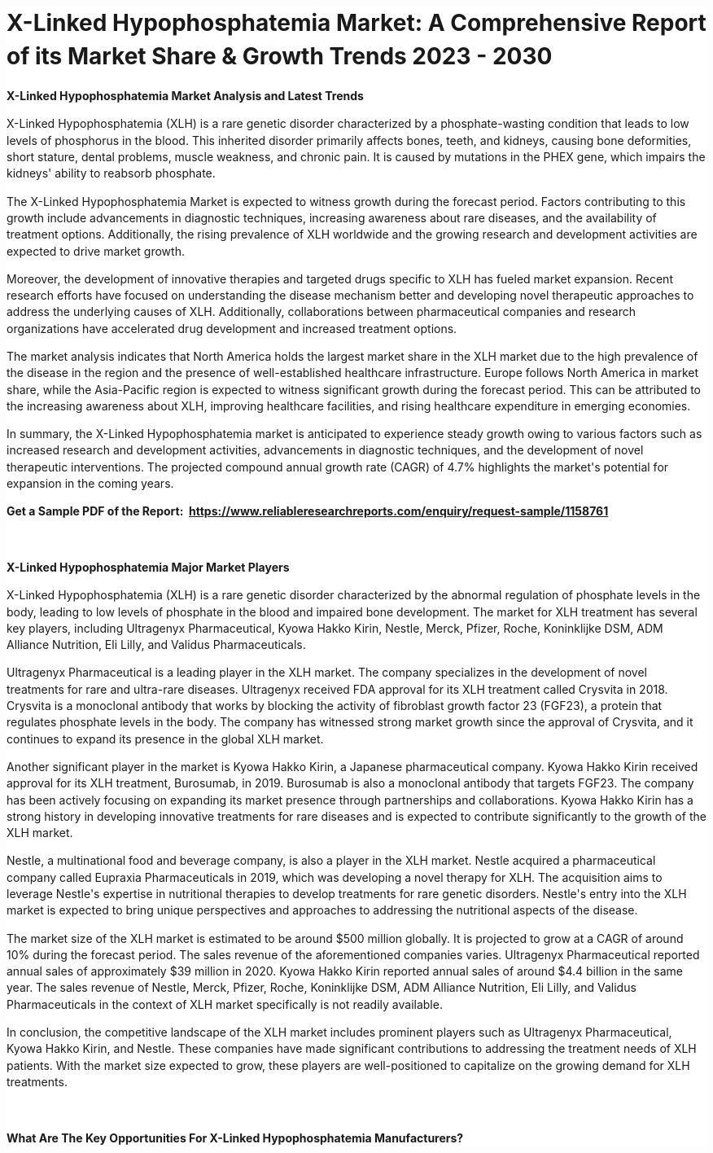 <p><h1>X-Linked Hypophosphatemia Market: A Comprehensive Report of its Market Share & Growth Trends 2023 - 2030</h1></p><p><strong>X-Linked Hypophosphatemia Market Analysis and Latest Trends</strong></p>
<p><p>X-Linked Hypophosphatemia (XLH) is a rare genetic disorder characterized by a phosphate-wasting condition that leads to low levels of phosphorus in the blood. This inherited disorder primarily affects bones, teeth, and kidneys, causing bone deformities, short stature, dental problems, muscle weakness, and chronic pain. It is caused by mutations in the PHEX gene, which impairs the kidneys' ability to reabsorb phosphate. </p><p>The X-Linked Hypophosphatemia Market is expected to witness growth during the forecast period. Factors contributing to this growth include advancements in diagnostic techniques, increasing awareness about rare diseases, and the availability of treatment options. Additionally, the rising prevalence of XLH worldwide and the growing research and development activities are expected to drive market growth.</p><p>Moreover, the development of innovative therapies and targeted drugs specific to XLH has fueled market expansion. Recent research efforts have focused on understanding the disease mechanism better and developing novel therapeutic approaches to address the underlying causes of XLH. Additionally, collaborations between pharmaceutical companies and research organizations have accelerated drug development and increased treatment options.</p><p>The market analysis indicates that North America holds the largest market share in the XLH market due to the high prevalence of the disease in the region and the presence of well-established healthcare infrastructure. Europe follows North America in market share, while the Asia-Pacific region is expected to witness significant growth during the forecast period. This can be attributed to the increasing awareness about XLH, improving healthcare facilities, and rising healthcare expenditure in emerging economies.</p><p>In summary, the X-Linked Hypophosphatemia market is anticipated to experience steady growth owing to various factors such as increased research and development activities, advancements in diagnostic techniques, and the development of novel therapeutic interventions. The projected compound annual growth rate (CAGR) of 4.7% highlights the market's potential for expansion in the coming years.</p></p>
<p><strong>Get a Sample PDF of the Report:&nbsp; <a href="https://www.reliableresearchreports.com/enquiry/request-sample/1158761">https://www.reliableresearchreports.com/enquiry/request-sample/1158761</a></strong></p>
<p>&nbsp;</p>
<p><strong>X-Linked Hypophosphatemia Major Market Players</strong></p>
<p><p>X-Linked Hypophosphatemia (XLH) is a rare genetic disorder characterized by the abnormal regulation of phosphate levels in the body, leading to low levels of phosphate in the blood and impaired bone development. The market for XLH treatment has several key players, including Ultragenyx Pharmaceutical, Kyowa Hakko Kirin, Nestle, Merck, Pfizer, Roche, Koninklijke DSM, ADM Alliance Nutrition, Eli Lilly, and Validus Pharmaceuticals.</p><p>Ultragenyx Pharmaceutical is a leading player in the XLH market. The company specializes in the development of novel treatments for rare and ultra-rare diseases. Ultragenyx received FDA approval for its XLH treatment called Crysvita in 2018. Crysvita is a monoclonal antibody that works by blocking the activity of fibroblast growth factor 23 (FGF23), a protein that regulates phosphate levels in the body. The company has witnessed strong market growth since the approval of Crysvita, and it continues to expand its presence in the global XLH market.</p><p>Another significant player in the market is Kyowa Hakko Kirin, a Japanese pharmaceutical company. Kyowa Hakko Kirin received approval for its XLH treatment, Burosumab, in 2019. Burosumab is also a monoclonal antibody that targets FGF23. The company has been actively focusing on expanding its market presence through partnerships and collaborations. Kyowa Hakko Kirin has a strong history in developing innovative treatments for rare diseases and is expected to contribute significantly to the growth of the XLH market.</p><p>Nestle, a multinational food and beverage company, is also a player in the XLH market. Nestle acquired a pharmaceutical company called Eupraxia Pharmaceuticals in 2019, which was developing a novel therapy for XLH. The acquisition aims to leverage Nestle's expertise in nutritional therapies to develop treatments for rare genetic disorders. Nestle's entry into the XLH market is expected to bring unique perspectives and approaches to addressing the nutritional aspects of the disease.</p><p>The market size of the XLH market is estimated to be around $500 million globally. It is projected to grow at a CAGR of around 10% during the forecast period. The sales revenue of the aforementioned companies varies. Ultragenyx Pharmaceutical reported annual sales of approximately $39 million in 2020. Kyowa Hakko Kirin reported annual sales of around $4.4 billion in the same year. The sales revenue of Nestle, Merck, Pfizer, Roche, Koninklijke DSM, ADM Alliance Nutrition, Eli Lilly, and Validus Pharmaceuticals in the context of XLH market specifically is not readily available.</p><p>In conclusion, the competitive landscape of the XLH market includes prominent players such as Ultragenyx Pharmaceutical, Kyowa Hakko Kirin, and Nestle. These companies have made significant contributions to addressing the treatment needs of XLH patients. With the market size expected to grow, these players are well-positioned to capitalize on the growing demand for XLH treatments.</p></p>
<p>&nbsp;</p>
<p><strong>What Are The Key Opportunities For X-Linked Hypophosphatemia Manufacturers?</strong></p>
